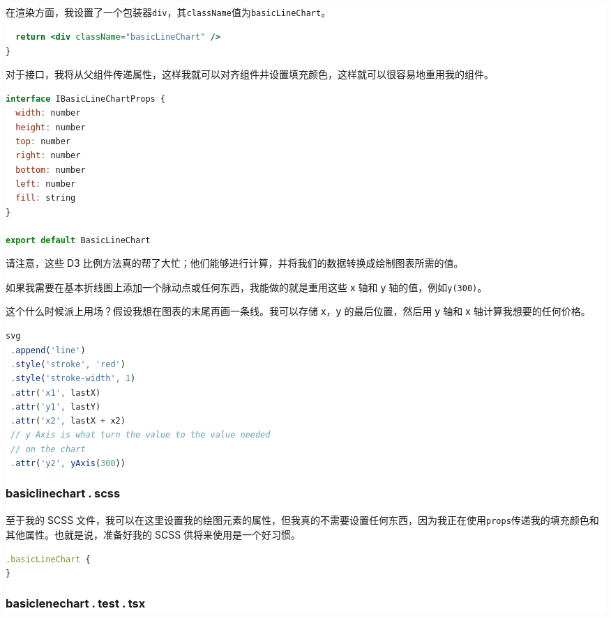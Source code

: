 在渲染方面，我设置了一个包装器`div`，其`className`值为`basicLineChart`。

```jsx
  return <div className="basicLineChart" />
}

```

对于接口，我将从父组件传递属性，这样我就可以对齐组件并设置填充颜色，这样就可以很容易地重用我的组件。

```jsx
interface IBasicLineChartProps {
  width: number
  height: number
  top: number
  right: number
  bottom: number
  left: number
  fill: string
}

export default BasicLineChart

```

请注意，这些 D3 比例方法真的帮了大忙；他们能够进行计算，并将我们的数据转换成绘制图表所需的值。

如果我需要在基本折线图上添加一个脉动点或任何东西，我能做的就是重用这些 x 轴和 y 轴的值，例如`y(300)`。

这个什么时候派上用场？假设我想在图表的末尾再画一条线。我可以存储 x，y 的最后位置，然后用 y 轴和 x 轴计算我想要的任何价格。

```jsx
svg
 .append('line')
 .style('stroke', 'red')
 .style('stroke-width', 1)
 .attr('x1', lastX)
 .attr('y1', lastY)
 .attr('x2', lastX + x2)
 // y Axis is what turn the value to the value needed
 // on the chart
 .attr('y2', yAxis(300))

```

### basiclinechart . scss

至于我的 SCSS 文件，我可以在这里设置我的绘图元素的属性，但我真的不需要设置任何东西，因为我正在使用`props`传递我的填充颜色和其他属性。也就是说，准备好我的 SCSS 供将来使用是一个好习惯。

```jsx
.basicLineChart {
}

```

### basiclenechart . test . tsx
